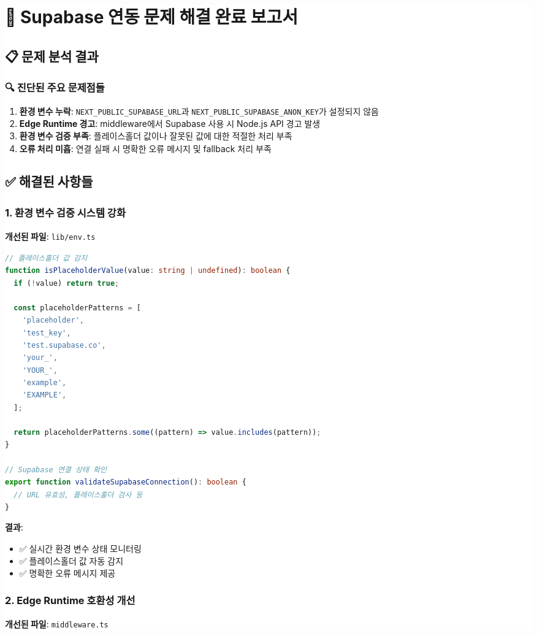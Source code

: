# 🔧 Supabase 연동 문제 해결 완료 보고서

## 📋 문제 분석 결과

### 🔍 진단된 주요 문제점들

1. **환경 변수 누락**: `NEXT_PUBLIC_SUPABASE_URL`과 `NEXT_PUBLIC_SUPABASE_ANON_KEY`가 설정되지 않음
2. **Edge Runtime 경고**: middleware에서 Supabase 사용 시 Node.js API 경고 발생
3. **환경 변수 검증 부족**: 플레이스홀더 값이나 잘못된 값에 대한 적절한 처리 부족
4. **오류 처리 미흡**: 연결 실패 시 명확한 오류 메시지 및 fallback 처리 부족

## ✅ 해결된 사항들

### 1. 환경 변수 검증 시스템 강화

**개선된 파일**: `lib/env.ts`

```typescript
// 플레이스홀더 값 감지
function isPlaceholderValue(value: string | undefined): boolean {
  if (!value) return true;

  const placeholderPatterns = [
    'placeholder',
    'test_key',
    'test.supabase.co',
    'your_',
    'YOUR_',
    'example',
    'EXAMPLE',
  ];

  return placeholderPatterns.some((pattern) => value.includes(pattern));
}

// Supabase 연결 상태 확인
export function validateSupabaseConnection(): boolean {
  // URL 유효성, 플레이스홀더 검사 등
}
```

**결과**:

- ✅ 실시간 환경 변수 상태 모니터링
- ✅ 플레이스홀더 값 자동 감지
- ✅ 명확한 오류 메시지 제공

### 2. Edge Runtime 호환성 개선

**개선된 파일**: `middleware.ts`
